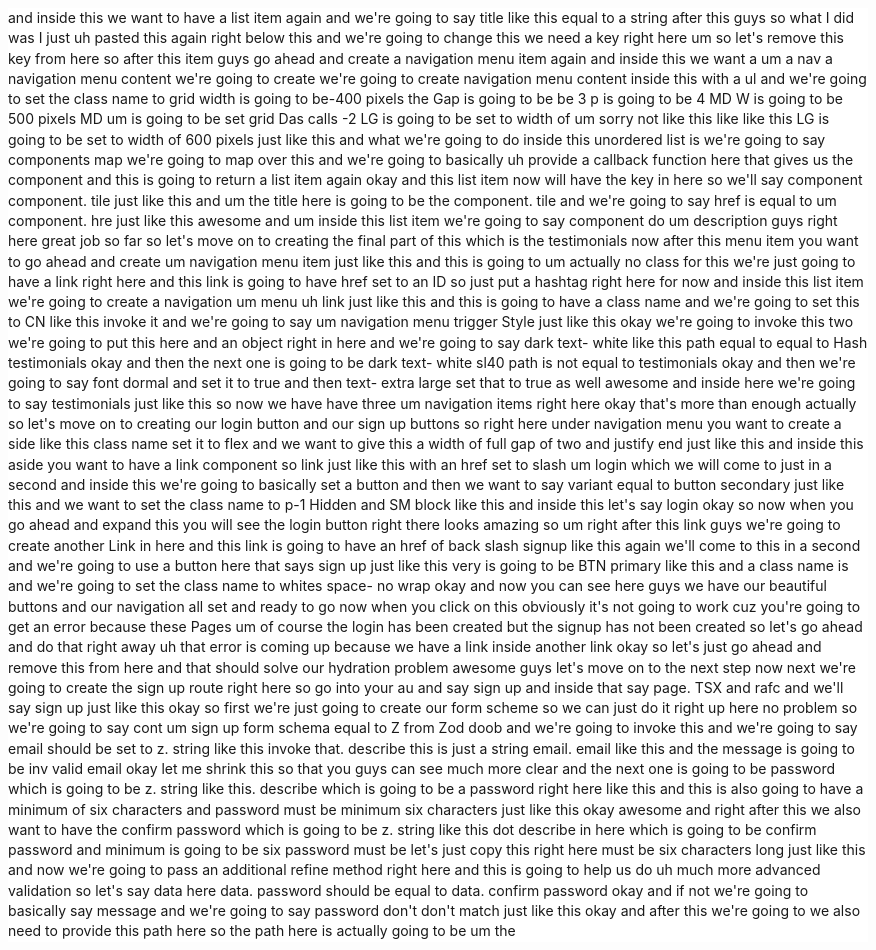 and inside this we want to have a list item again and we're going to say title like this equal to a string after this guys so what I did was I just uh pasted this again right below this and we're going to change this we need a key right here um so let's remove this key from here so after this item guys go ahead and create a navigation menu item again and inside this we want a um a nav a navigation menu content we're going to create we're going to create navigation menu content inside this with a ul and we're going to set the class name to grid width is going to be-400 pixels the Gap is going to be be 3 p is going to be 4 MD W is going to be 500 pixels MD um is going to be set grid Das calls -2 LG is going to be set to width of um sorry not like this like like this LG is going to be set to width of 600 pixels just like this and what we're going to do inside this unordered list is we're going to say components map we're going to map over this and we're going to basically uh provide a callback function here that gives us the component and this is going to return a list item again okay and this list item now will have the key in here so we'll say component component. tile just like this and um the title here is going to be the component. tile and we're going to say href is equal to um component. hre just like this awesome and um inside this list item we're going to say component do um description guys right here great job so far so let's move on to creating the final part of this which is the testimonials now after this menu item you want to go ahead and create um navigation menu item just like this and this is going to um actually no class for this we're just going to have a link right here and this link is going to have href set to an ID so just put a hashtag right here for now and inside this list item we're going to create a navigation um menu uh link just like this and this is going to have a class name and we're going to set this to CN like this invoke it and we're going to say um navigation menu trigger Style just like this okay we're going to invoke this two we're going to put this here and an object right in here and we're going to say dark text- white like this path equal to equal to Hash testimonials okay and then the next one is going to be dark text- white sl40 path is not equal to testimonials okay and then we're going to say font dormal and set it to true and then text- extra large set that to true as well awesome and inside here we're going to say testimonials just like this so now we have have three um navigation items right here okay that's more than enough actually so let's move on to creating our login button and our sign up buttons so right here under navigation menu you want to create a side like this class name set it to flex and we want to give this a width of full gap of two and justify end just like this and inside this aside you want to have a link component so link just like this with an href set to slash um login which we will come to just in a second and inside this we're going to basically set a button and then we want to say variant equal to button secondary just like this and we want to set the class name to p-1 Hidden and SM block like this and inside this let's say login okay so now when you go ahead and expand this you will see the login button right there looks amazing so um right after this link guys we're going to create another Link in here and this link is going to have an href of back slash signup like this again we'll come to this in a second and we're going to use a button here that says sign up just like this very is going to be BTN primary like this and a class name is and we're going to set the class name to whites space- no wrap okay and now you can see here guys we have our beautiful buttons and our navigation all set and ready to go now when you click on this obviously it's not going to work cuz you're going to get an error because these Pages um of course the login has been created but the signup has not been created so let's go ahead and do that right away uh that error is coming up because we have a link inside another link okay so let's just go ahead and remove this from here and that should solve our hydration problem awesome guys let's move on to the next step now next we're going to create the sign up route right here so go into your au and say sign up and inside that say page. TSX and rafc and we'll say sign up just like this okay so first we're just going to create our form scheme so we can just do it right up here no problem so we're going to say cont um sign up form schema equal to Z from Zod doob and we're going to invoke this and we're going to say email should be set to z. string like this invoke that. describe this is just a string email. email like this and the message is going to be inv valid email okay let me shrink this so that you guys can see much more clear and the next one is going to be password which is going to be z. string like this. describe which is going to be a password right here like this and this is also going to have a minimum of six characters and password must be minimum six characters just like this okay awesome and right after this we also want to have the confirm password which is going to be z. string like this dot describe in here which is going to be confirm password and minimum is going to be six password must be let's just copy this right here must be six characters long just like this and now we're going to pass an additional refine method right here and this is going to help us do uh much more advanced validation so let's say data here data. password should be equal to data. confirm password okay and if not we're going to basically say message and we're going to say password don't don't match just like this okay and after this we're going to we also need to provide this path here so the path here is actually going to be um the